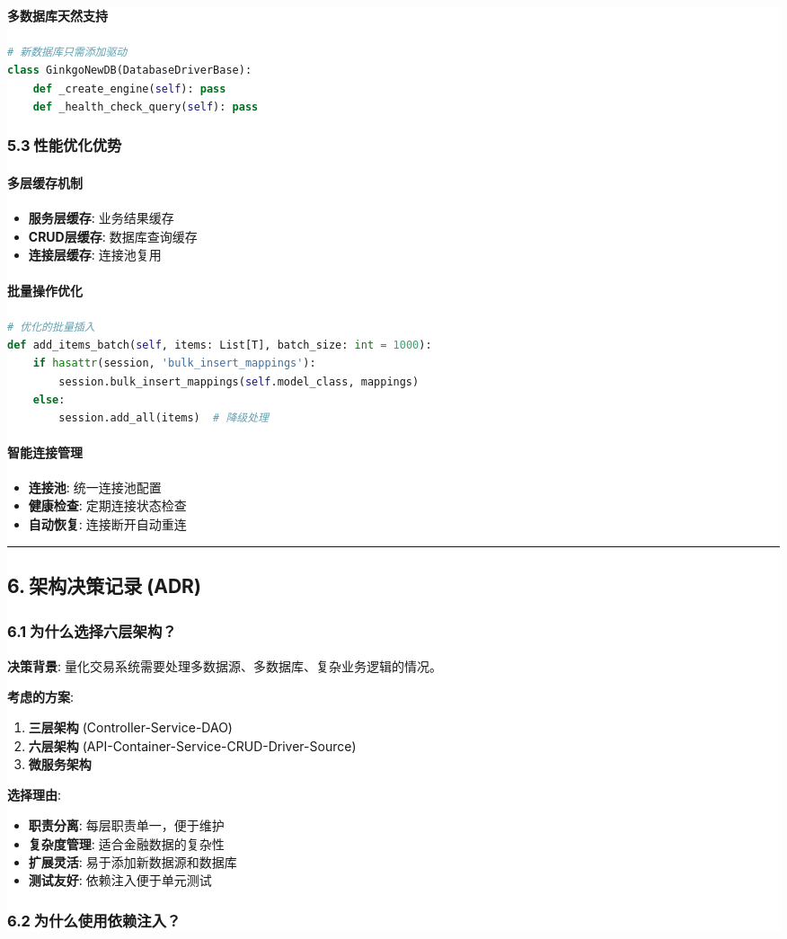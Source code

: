 #### 多数据库天然支持
```python
# 新数据库只需添加驱动
class GinkgoNewDB(DatabaseDriverBase):
    def _create_engine(self): pass
    def _health_check_query(self): pass
```

### 5.3 性能优化优势

#### 多层缓存机制
- **服务层缓存**: 业务结果缓存
- **CRUD层缓存**: 数据库查询缓存  
- **连接层缓存**: 连接池复用

#### 批量操作优化
```python
# 优化的批量插入
def add_items_batch(self, items: List[T], batch_size: int = 1000):
    if hasattr(session, 'bulk_insert_mappings'):
        session.bulk_insert_mappings(self.model_class, mappings)
    else:
        session.add_all(items)  # 降级处理
```

#### 智能连接管理
- **连接池**: 统一连接池配置
- **健康检查**: 定期连接状态检查
- **自动恢复**: 连接断开自动重连

---

## 6. 架构决策记录 (ADR)

### 6.1 为什么选择六层架构？

**决策背景**:
量化交易系统需要处理多数据源、多数据库、复杂业务逻辑的情况。

**考虑的方案**:
1. **三层架构** (Controller-Service-DAO)
2. **六层架构** (API-Container-Service-CRUD-Driver-Source)
3. **微服务架构**

**选择理由**:
- **职责分离**: 每层职责单一，便于维护
- **复杂度管理**: 适合金融数据的复杂性
- **扩展灵活**: 易于添加新数据源和数据库
- **测试友好**: 依赖注入便于单元测试

### 6.2 为什么使用依赖注入？

